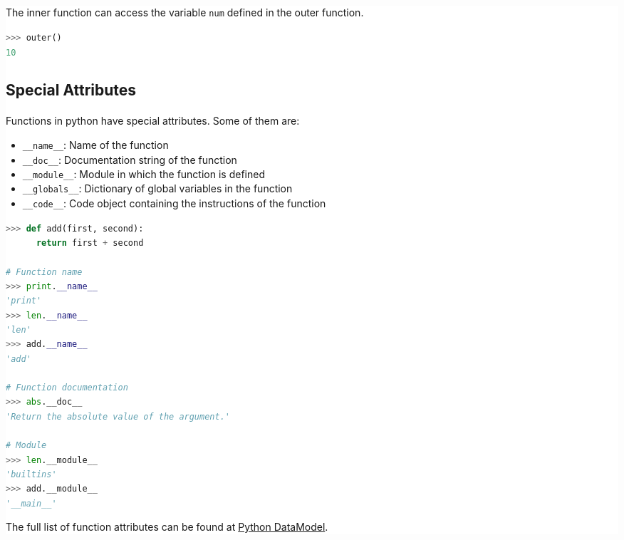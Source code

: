 The inner function can access the variable `num` defined in the outer function.

```python
>>> outer()
10
```

## Special Attributes

Functions in python have special attributes. Some of them are:

* `__name__`: Name of the function
* `__doc__`: Documentation string of the function
* `__module__`: Module in which the function is defined
* `__globals__`: Dictionary of global variables in the function
* `__code__`: Code object containing the instructions of the function

```python
>>> def add(first, second):
      return first + second

# Function name
>>> print.__name__
'print'
>>> len.__name__
'len'
>>> add.__name__
'add'

# Function documentation
>>> abs.__doc__
'Return the absolute value of the argument.'

# Module
>>> len.__module__
'builtins'
>>> add.__module__
'__main__'
```

The full list of function attributes can be found at [Python DataModel][attributes].

[LEGB Rule]: https://realpython.com/python-scope-legb-rule/
[arguments]: https://www.w3schools.com/python/gloss_python_function_arguments.asp
[attributes]: https://docs.python.org/3/reference/datamodel.html#index-33
[build-in functions]: https://docs.python.org/3/library/functions.html
[def]: https://www.geeksforgeeks.org/python-def-keyword/
[dict]: https://docs.python.org/3/tutorial/datastructures.html#dictionaries
[first class objects]: https://en.wikipedia.org/wiki/First-class_object
[function]: https://docs.python.org/3/glossary.html#term-function
[global]: https://www.programiz.com/python-programming/global-keyword
[list]: https://docs.python.org/3/tutorial/datastructures.html#list-objects
[map]: https://docs.python.org/3/library/functions.html#map
[nonlocal]: https://www.geeksforgeeks.org/python-nonlocal-keyword/
[parameters]: https://www.codecademy.com/learn/flask-introduction-to-python/modules/learn-python3-functions/cheatsheet
[print]: https://docs.python.org/3/library/functions.html#print
[return]: https://www.geeksforgeeks.org/python-return-statement/
[tuple]: https://docs.python.org/3/tutorial/datastructures.html#tuples-and-sequences
[type-error]: https://docs.python.org/3/library/exceptions.html#TypeError
[user defined functions]: https://en.wikipedia.org/wiki/User-defined_function
